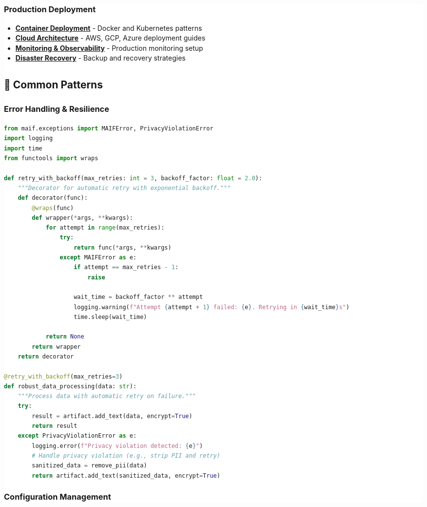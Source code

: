 ### Production Deployment

- **[Container Deployment](/cookbook/deployment#containers)** - Docker and Kubernetes patterns
- **[Cloud Architecture](/cookbook/deployment#cloud)** - AWS, GCP, Azure deployment guides
- **[Monitoring & Observability](/cookbook/deployment#monitoring)** - Production monitoring setup
- **[Disaster Recovery](/cookbook/deployment#dr)** - Backup and recovery strategies

## 🔧 Common Patterns

### Error Handling & Resilience

```python
from maif.exceptions import MAIFError, PrivacyViolationError
import logging
import time
from functools import wraps

def retry_with_backoff(max_retries: int = 3, backoff_factor: float = 2.0):
    """Decorator for automatic retry with exponential backoff."""
    def decorator(func):
        @wraps(func)
        def wrapper(*args, **kwargs):
            for attempt in range(max_retries):
                try:
                    return func(*args, **kwargs)
                except MAIFError as e:
                    if attempt == max_retries - 1:
                        raise
                    
                    wait_time = backoff_factor ** attempt
                    logging.warning(f"Attempt {attempt + 1} failed: {e}. Retrying in {wait_time}s")
                    time.sleep(wait_time)
            
            return None
        return wrapper
    return decorator

@retry_with_backoff(max_retries=3)
def robust_data_processing(data: str):
    """Process data with automatic retry on failure."""
    try:
        result = artifact.add_text(data, encrypt=True)
        return result
    except PrivacyViolationError as e:
        logging.error(f"Privacy violation detected: {e}")
        # Handle privacy violation (e.g., strip PII and retry)
        sanitized_data = remove_pii(data)
        return artifact.add_text(sanitized_data, encrypt=True)
```

### Configuration Management

